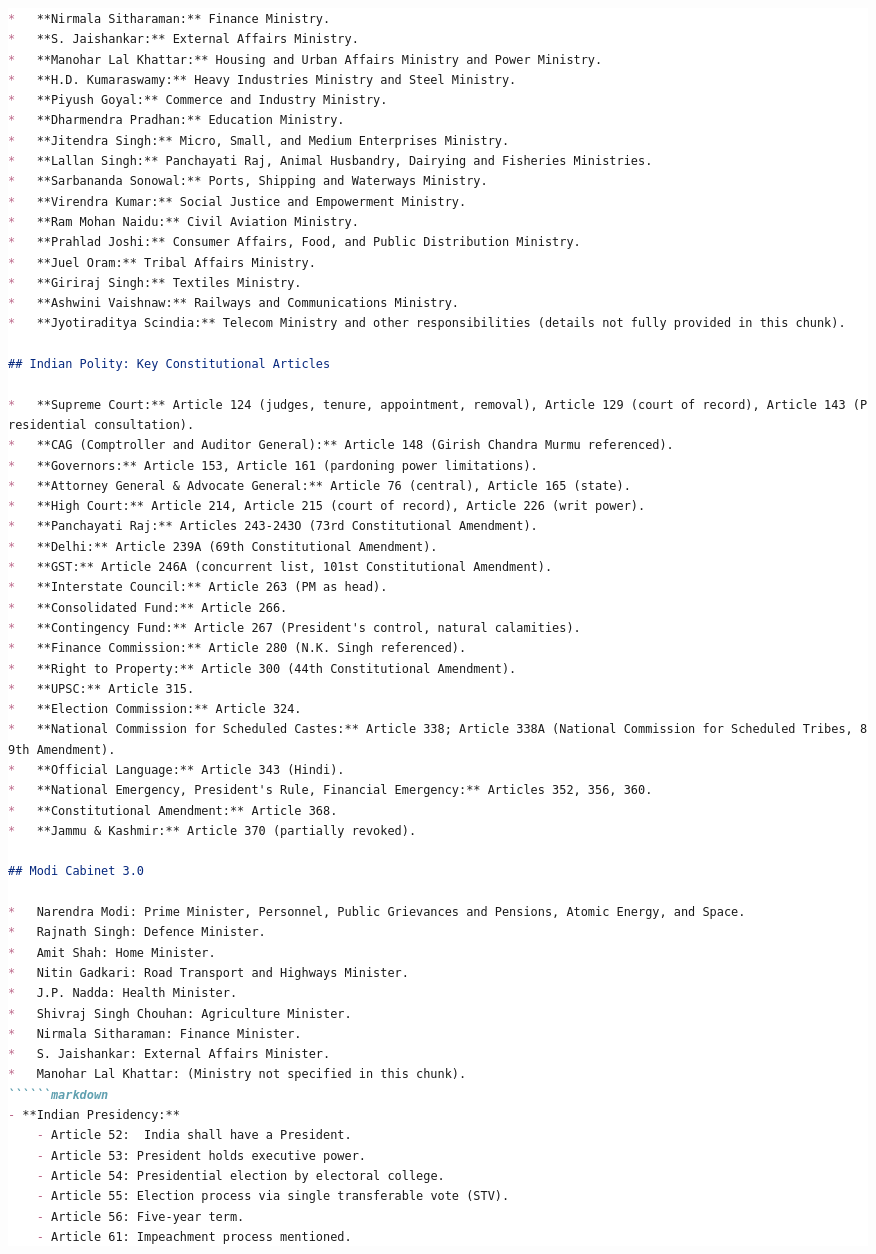 ```markdown
*   **Nirmala Sitharaman:** Finance Ministry.
*   **S. Jaishankar:** External Affairs Ministry.
*   **Manohar Lal Khattar:** Housing and Urban Affairs Ministry and Power Ministry.
*   **H.D. Kumaraswamy:** Heavy Industries Ministry and Steel Ministry.
*   **Piyush Goyal:** Commerce and Industry Ministry.
*   **Dharmendra Pradhan:** Education Ministry.
*   **Jitendra Singh:** Micro, Small, and Medium Enterprises Ministry.
*   **Lallan Singh:** Panchayati Raj, Animal Husbandry, Dairying and Fisheries Ministries.
*   **Sarbananda Sonowal:** Ports, Shipping and Waterways Ministry.
*   **Virendra Kumar:** Social Justice and Empowerment Ministry.
*   **Ram Mohan Naidu:** Civil Aviation Ministry.
*   **Prahlad Joshi:** Consumer Affairs, Food, and Public Distribution Ministry.
*   **Juel Oram:** Tribal Affairs Ministry.
*   **Giriraj Singh:** Textiles Ministry.
*   **Ashwini Vaishnaw:** Railways and Communications Ministry.
*   **Jyotiraditya Scindia:** Telecom Ministry and other responsibilities (details not fully provided in this chunk).

## Indian Polity: Key Constitutional Articles

*   **Supreme Court:** Article 124 (judges, tenure, appointment, removal), Article 129 (court of record), Article 143 (Presidential consultation).
*   **CAG (Comptroller and Auditor General):** Article 148 (Girish Chandra Murmu referenced).
*   **Governors:** Article 153, Article 161 (pardoning power limitations).
*   **Attorney General & Advocate General:** Article 76 (central), Article 165 (state).
*   **High Court:** Article 214, Article 215 (court of record), Article 226 (writ power).
*   **Panchayati Raj:** Articles 243-243O (73rd Constitutional Amendment).
*   **Delhi:** Article 239A (69th Constitutional Amendment).
*   **GST:** Article 246A (concurrent list, 101st Constitutional Amendment).
*   **Interstate Council:** Article 263 (PM as head).
*   **Consolidated Fund:** Article 266.
*   **Contingency Fund:** Article 267 (President's control, natural calamities).
*   **Finance Commission:** Article 280 (N.K. Singh referenced).
*   **Right to Property:** Article 300 (44th Constitutional Amendment).
*   **UPSC:** Article 315.
*   **Election Commission:** Article 324.
*   **National Commission for Scheduled Castes:** Article 338; Article 338A (National Commission for Scheduled Tribes, 89th Amendment).
*   **Official Language:** Article 343 (Hindi).
*   **National Emergency, President's Rule, Financial Emergency:** Articles 352, 356, 360.
*   **Constitutional Amendment:** Article 368.
*   **Jammu & Kashmir:** Article 370 (partially revoked).

## Modi Cabinet 3.0

*   Narendra Modi: Prime Minister, Personnel, Public Grievances and Pensions, Atomic Energy, and Space.
*   Rajnath Singh: Defence Minister.
*   Amit Shah: Home Minister.
*   Nitin Gadkari: Road Transport and Highways Minister.
*   J.P. Nadda: Health Minister.
*   Shivraj Singh Chouhan: Agriculture Minister.
*   Nirmala Sitharaman: Finance Minister.
*   S. Jaishankar: External Affairs Minister.
*   Manohar Lal Khattar: (Ministry not specified in this chunk).
``````markdown
- **Indian Presidency:**
    - Article 52:  India shall have a President.
    - Article 53: President holds executive power.
    - Article 54: Presidential election by electoral college.
    - Article 55: Election process via single transferable vote (STV).
    - Article 56: Five-year term.
    - Article 61: Impeachment process mentioned.
```